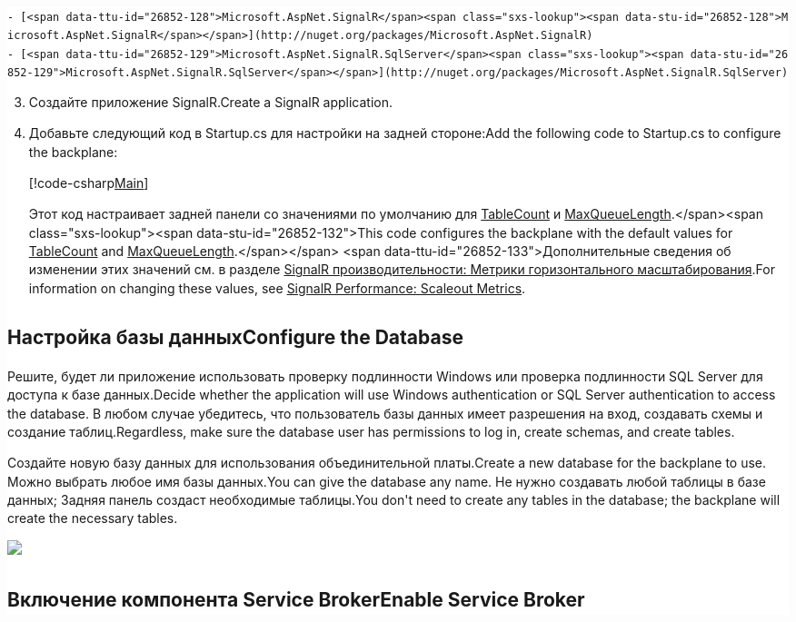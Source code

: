     - [<span data-ttu-id="26852-128">Microsoft.AspNet.SignalR</span><span class="sxs-lookup"><span data-stu-id="26852-128">Microsoft.AspNet.SignalR</span></span>](http://nuget.org/packages/Microsoft.AspNet.SignalR)
    - [<span data-ttu-id="26852-129">Microsoft.AspNet.SignalR.SqlServer</span><span class="sxs-lookup"><span data-stu-id="26852-129">Microsoft.AspNet.SignalR.SqlServer</span></span>](http://nuget.org/packages/Microsoft.AspNet.SignalR.SqlServer)
3. <span data-ttu-id="26852-130">Создайте приложение SignalR.</span><span class="sxs-lookup"><span data-stu-id="26852-130">Create a SignalR application.</span></span>
4. <span data-ttu-id="26852-131">Добавьте следующий код в Startup.cs для настройки на задней стороне:</span><span class="sxs-lookup"><span data-stu-id="26852-131">Add the following code to Startup.cs to configure the backplane:</span></span>

    [!code-csharp[Main](scaleout-with-sql-server/samples/sample1.cs)]

   <span data-ttu-id="26852-132">Этот код настраивает задней панели со значениями по умолчанию для [TableCount](https://msdn.microsoft.com/library/microsoft.aspnet.signalr.sqlscaleoutconfiguration.tablecount(v=vs.118).aspx) и [MaxQueueLength](https://msdn.microsoft.com/library/microsoft.aspnet.signalr.messaging.scaleoutconfiguration.maxqueuelength(v=vs.118).aspx).</span><span class="sxs-lookup"><span data-stu-id="26852-132">This code configures the backplane with the default values for [TableCount](https://msdn.microsoft.com/library/microsoft.aspnet.signalr.sqlscaleoutconfiguration.tablecount(v=vs.118).aspx) and [MaxQueueLength](https://msdn.microsoft.com/library/microsoft.aspnet.signalr.messaging.scaleoutconfiguration.maxqueuelength(v=vs.118).aspx).</span></span> <span data-ttu-id="26852-133">Дополнительные сведения об изменении этих значений см. в разделе [SignalR производительности: Метрики горизонтального масштабирования](signalr-performance.md#scaleout_metrics).</span><span class="sxs-lookup"><span data-stu-id="26852-133">For information on changing these values, see [SignalR Performance: Scaleout Metrics](signalr-performance.md#scaleout_metrics).</span></span>

## <a name="configure-the-database"></a><span data-ttu-id="26852-134">Настройка базы данных</span><span class="sxs-lookup"><span data-stu-id="26852-134">Configure the Database</span></span>

<span data-ttu-id="26852-135">Решите, будет ли приложение использовать проверку подлинности Windows или проверка подлинности SQL Server для доступа к базе данных.</span><span class="sxs-lookup"><span data-stu-id="26852-135">Decide whether the application will use Windows authentication or SQL Server authentication to access the database.</span></span> <span data-ttu-id="26852-136">В любом случае убедитесь, что пользователь базы данных имеет разрешения на вход, создавать схемы и создание таблиц.</span><span class="sxs-lookup"><span data-stu-id="26852-136">Regardless, make sure the database user has permissions to log in, create schemas, and create tables.</span></span>

<span data-ttu-id="26852-137">Создайте новую базу данных для использования объединительной платы.</span><span class="sxs-lookup"><span data-stu-id="26852-137">Create a new database for the backplane to use.</span></span> <span data-ttu-id="26852-138">Можно выбрать любое имя базы данных.</span><span class="sxs-lookup"><span data-stu-id="26852-138">You can give the database any name.</span></span> <span data-ttu-id="26852-139">Не нужно создавать любой таблицы в базе данных; Задняя панель создаст необходимые таблицы.</span><span class="sxs-lookup"><span data-stu-id="26852-139">You don't need to create any tables in the database; the backplane will create the necessary tables.</span></span>

![](scaleout-with-sql-server/_static/image2.png)

## <a name="enable-service-broker"></a><span data-ttu-id="26852-140">Включение компонента Service Broker</span><span class="sxs-lookup"><span data-stu-id="26852-140">Enable Service Broker</span></span>
